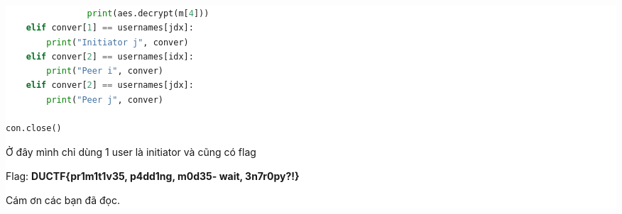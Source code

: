 ```python
                print(aes.decrypt(m[4]))
    elif conver[1] == usernames[jdx]:
        print("Initiator j", conver)
    elif conver[2] == usernames[idx]:
        print("Peer i", conver)
    elif conver[2] == usernames[jdx]:
        print("Peer j", conver)

con.close()

```
Ở đây mình chỉ dùng 1 user là initiator và cũng có flag

Flag: **DUCTF{pr1m1t1v35, p4dd1ng, m0d35- wait, 3n7r0py?!}**

Cám ơn các bạn đã đọc.